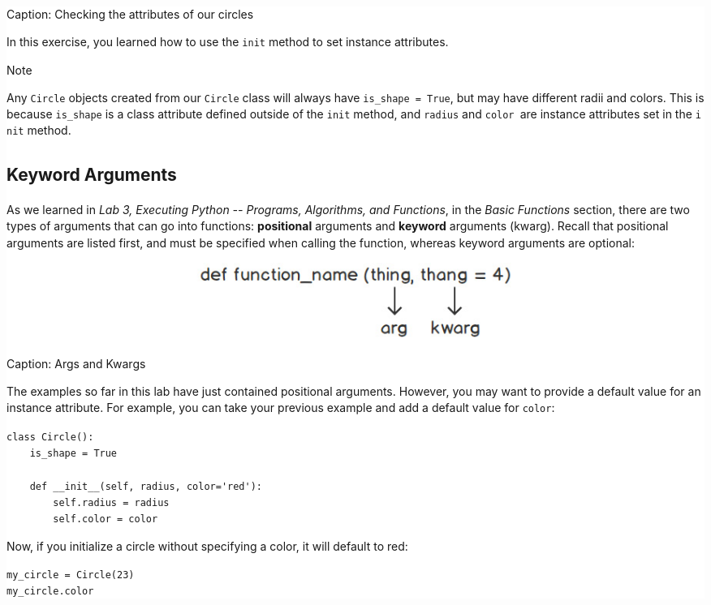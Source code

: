 
Caption: Checking the attributes of our circles

In this exercise, you learned how to use the `init` method to
set instance attributes.

Note

Any `Circle` objects created from our `Circle` class
will always have `is_shape = True`, but may have different
radii and colors. This is because `is_shape` is a class
attribute defined outside of the `init` method, and
`radius` and `color `are instance attributes set in
the `init` method.


Keyword Arguments
-----------------

As we learned in *Lab 3,* *Executing Python -- Programs, Algorithms,
and Functions*, in the *Basic Functions* section, there are two types of
arguments that can go into functions: **positional** arguments and
**keyword** arguments (kwarg). Recall that positional arguments are
listed first, and must be specified when calling the function, whereas
keyword arguments are optional:

![](./images/C13963_05_05.jpg)


Caption: Args and Kwargs

The examples so far in this lab have just contained positional
arguments. However, you may want to provide a default value for an
instance attribute. For example, you can take your previous example and
add a default value for `color`:


``` {.language-markup}
class Circle():
    is_shape = True
    
    def __init__(self, radius, color='red'):
        self.radius = radius
        self.color = color
```

Now, if you initialize a circle without specifying a color, it will
default to red:


``` {.language-markup}
my_circle = Circle(23)
my_circle.color
```
